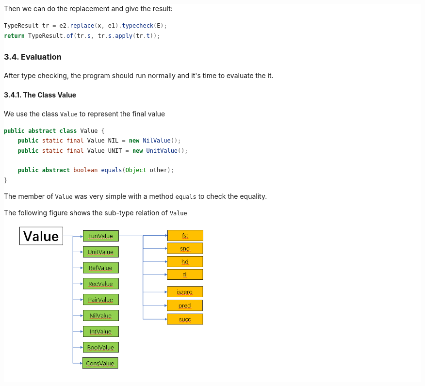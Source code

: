 Then we can do the replacement and give the result:

```java
TypeResult tr = e2.replace(x, e1).typecheck(E);
return TypeResult.of(tr.s, tr.s.apply(tr.t));
```





### 3.4. Evaluation

After type checking, the program should run normally and it's time to evaluate the it.



#### 3.4.1. The Class Value

We use the class `Value` to represent the final value

```java
public abstract class Value {
    public static final Value NIL = new NilValue();
    public static final Value UNIT = new UnitValue();

    public abstract boolean equals(Object other);
}
```

The member of `Value` was very simple with a method `equals` to check the equality.

The following figure shows the sub-type relation of `Value`



<img src="README.assets/image-20200628221538151.png" alt="image-20200628221538151" style="zoom:67%;" />
